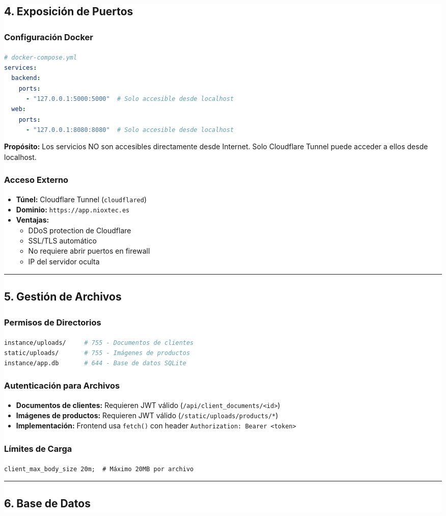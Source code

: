 
## 4. Exposición de Puertos

### Configuración Docker
```yaml
# docker-compose.yml
services:
  backend:
    ports:
      - "127.0.0.1:5000:5000"  # Solo accesible desde localhost
  web:
    ports:
      - "127.0.0.1:8080:8080"  # Solo accesible desde localhost
```

**Propósito:** Los servicios NO son accesibles directamente desde Internet. Solo Cloudflare Tunnel puede acceder a ellos desde localhost.

### Acceso Externo
- **Túnel:** Cloudflare Tunnel (`cloudflared`)
- **Dominio:** `https://app.nioxtec.es`
- **Ventajas:**
  - DDoS protection de Cloudflare
  - SSL/TLS automático
  - No requiere abrir puertos en firewall
  - IP del servidor oculta

---

## 5. Gestión de Archivos

### Permisos de Directorios
```bash
instance/uploads/     # 755 - Documentos de clientes
static/uploads/       # 755 - Imágenes de productos
instance/app.db       # 644 - Base de datos SQLite
```

### Autenticación para Archivos
- **Documentos de clientes:** Requieren JWT válido (`/api/client_documents/<id>`)
- **Imágenes de productos:** Requieren JWT válido (`/static/uploads/products/*`)
- **Implementación:** Frontend usa `fetch()` con header `Authorization: Bearer <token>`

### Límites de Carga
```nginx
client_max_body_size 20m;  # Máximo 20MB por archivo
```

---

## 6. Base de Datos
